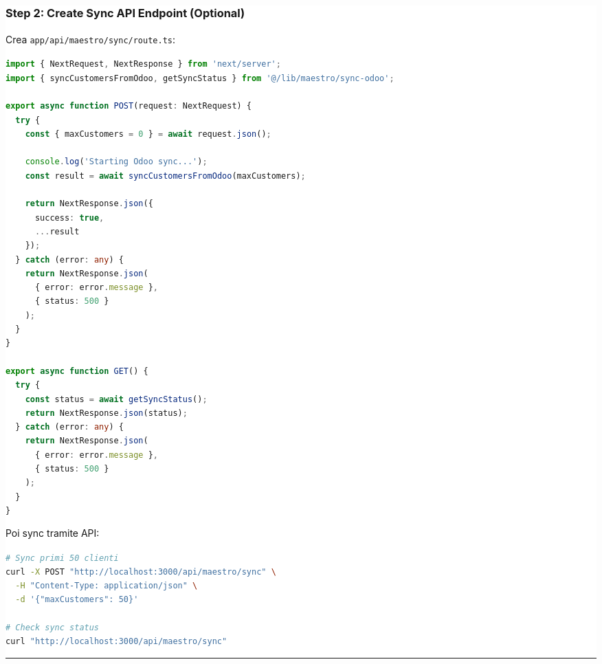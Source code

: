 ### Step 2: Create Sync API Endpoint (Optional)

Crea `app/api/maestro/sync/route.ts`:

```typescript
import { NextRequest, NextResponse } from 'next/server';
import { syncCustomersFromOdoo, getSyncStatus } from '@/lib/maestro/sync-odoo';

export async function POST(request: NextRequest) {
  try {
    const { maxCustomers = 0 } = await request.json();

    console.log('Starting Odoo sync...');
    const result = await syncCustomersFromOdoo(maxCustomers);

    return NextResponse.json({
      success: true,
      ...result
    });
  } catch (error: any) {
    return NextResponse.json(
      { error: error.message },
      { status: 500 }
    );
  }
}

export async function GET() {
  try {
    const status = await getSyncStatus();
    return NextResponse.json(status);
  } catch (error: any) {
    return NextResponse.json(
      { error: error.message },
      { status: 500 }
    );
  }
}
```

Poi sync tramite API:
```bash
# Sync primi 50 clienti
curl -X POST "http://localhost:3000/api/maestro/sync" \
  -H "Content-Type: application/json" \
  -d '{"maxCustomers": 50}'

# Check sync status
curl "http://localhost:3000/api/maestro/sync"
```

---
